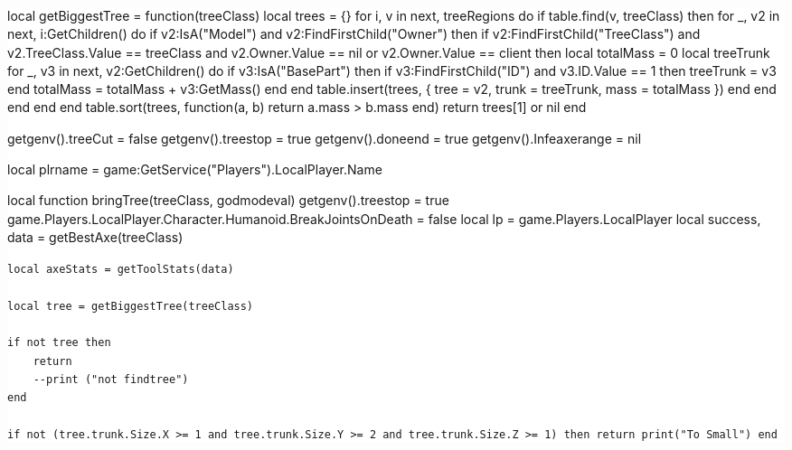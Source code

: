 local getBiggestTree = function(treeClass)
    local trees = {}
    for i, v in next, treeRegions do
        if table.find(v, treeClass) then
            for _, v2 in next, i:GetChildren() do
                if v2:IsA("Model") and v2:FindFirstChild("Owner") then
                    if v2:FindFirstChild("TreeClass") and v2.TreeClass.Value == treeClass and v2.Owner.Value == nil or v2.Owner.Value == client then
                        local totalMass = 0
                        local treeTrunk
                        for _, v3 in next, v2:GetChildren() do
                            if v3:IsA("BasePart") then
                                if v3:FindFirstChild("ID") and v3.ID.Value == 1 then
                                    treeTrunk = v3
                                end
                                totalMass = totalMass + v3:GetMass()
                            end
                        end
                        table.insert(trees, { tree = v2, trunk = treeTrunk, mass = totalMass })
                    end
                end
            end
        end
    end
    table.sort(trees, function(a, b)
        return a.mass > b.mass
    end)
    return trees[1] or nil
end

getgenv().treeCut = false
getgenv().treestop = true
getgenv().doneend = true
getgenv().Infeaxerange = nil

local plrname = game:GetService("Players").LocalPlayer.Name

local function bringTree(treeClass, godmodeval)
    getgenv().treestop = true
    game.Players.LocalPlayer.Character.Humanoid.BreakJointsOnDeath = false
    local lp = game.Players.LocalPlayer
    local success, data = getBestAxe(treeClass)

    local axeStats = getToolStats(data)

    local tree = getBiggestTree(treeClass)

    if not tree then
        return
        --print ("not findtree")
    end

    if not (tree.trunk.Size.X >= 1 and tree.trunk.Size.Y >= 2 and tree.trunk.Size.Z >= 1) then return print("To Small") end
